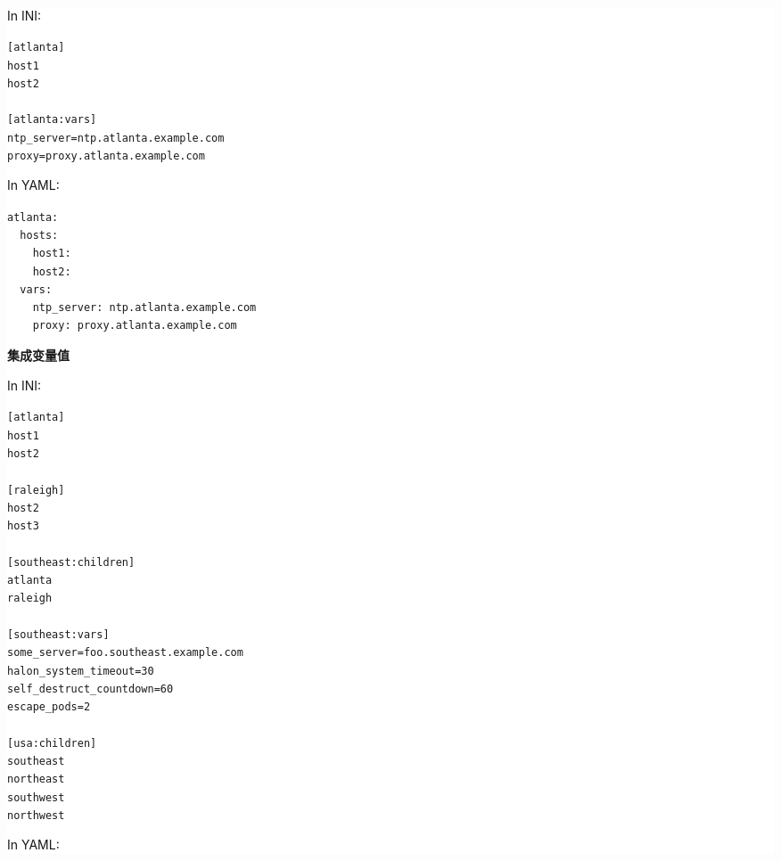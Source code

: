 In INI:

```
[atlanta]
host1
host2

[atlanta:vars]
ntp_server=ntp.atlanta.example.com
proxy=proxy.atlanta.example.com
```

In YAML:

```
atlanta:
  hosts:
    host1:
    host2:
  vars:
    ntp_server: ntp.atlanta.example.com
    proxy: proxy.atlanta.example.com
```

**集成变量值**

In INI:

```
[atlanta]
host1
host2

[raleigh]
host2
host3

[southeast:children]
atlanta
raleigh

[southeast:vars]
some_server=foo.southeast.example.com
halon_system_timeout=30
self_destruct_countdown=60
escape_pods=2

[usa:children]
southeast
northeast
southwest
northwest
```

In YAML:
